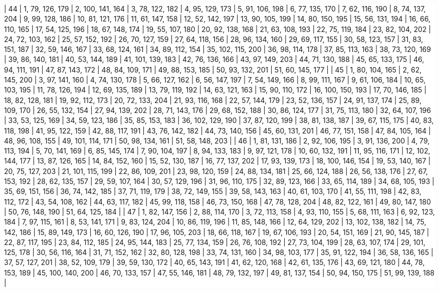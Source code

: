 |      44 | 1, 79, 126, 179  | 2, 100, 141, 164 | 3, 78, 122, 182  | 4, 95, 129, 173  | 5, 91, 106, 198  | 6, 77, 135, 170  | 7, 62, 116, 190  | 8, 74, 137, 204  | 9, 99, 128, 186  | 10, 81, 121, 176  | 11, 61, 147, 158  | 12, 52, 142, 197  | 13, 90, 105, 199  | 14, 80, 150, 195  | 15, 56, 131, 194  | 16, 66, 110, 165  | 17, 54, 125, 196  | 18, 67, 148, 174  | 19, 55, 107, 180  | 20, 92, 138, 168  | 21, 63, 108, 193  | 22, 75, 119, 184  | 23, 82, 104, 202  | 24, 72, 103, 162  | 25, 57, 152, 192  | 26, 70, 127, 159  | 27, 64, 118, 156  | 28, 96, 134, 160   | 29, 69, 117, 155   | 30, 58, 123, 157   | 31, 83, 151, 187   | 32, 59, 146, 167   | 33, 68, 124, 161   | 34, 89, 112, 154   | 35, 102, 115, 200  | 36, 98, 114, 178   | 37, 85, 113, 163   | 38, 73, 120, 169   | 39, 86, 140, 181   | 40, 53, 144, 189   | 41, 101, 139, 183  | 42, 76, 136, 166   | 43, 97, 149, 203   | 44, 71, 130, 188   | 45, 65, 133, 175   | 46, 94, 111, 191   | 47, 87, 143, 172   | 48, 84, 109, 171   | 49, 88, 153, 185   | 50, 93, 132, 201   | 51, 60, 145, 177   |
|      45 | 1, 80, 104, 165  | 2, 62, 145, 200  | 3, 97, 141, 160  | 4, 74, 130, 178  | 5, 66, 127, 162  | 6, 56, 147, 197  | 7, 54, 149, 166  | 8, 99, 111, 167  | 9, 61, 106, 184  | 10, 65, 103, 195  | 11, 78, 126, 194  | 12, 69, 135, 189  | 13, 79, 119, 192  | 14, 63, 121, 163  | 15, 90, 110, 172  | 16, 100, 150, 193 | 17, 70, 146, 185  | 18, 82, 128, 181  | 19, 92, 112, 173  | 20, 72, 133, 204  | 21, 93, 116, 168  | 22, 57, 144, 179  | 23, 52, 136, 157  | 24, 91, 137, 174  | 25, 89, 109, 170  | 26, 55, 132, 154  | 27, 94, 139, 202  | 28, 71, 143, 176   | 29, 68, 152, 188   | 30, 86, 124, 177   | 31, 75, 113, 180   | 32, 64, 107, 196   | 33, 53, 125, 169   | 34, 59, 123, 186   | 35, 85, 153, 183   | 36, 102, 129, 190  | 37, 87, 120, 199   | 38, 81, 138, 187   | 39, 67, 115, 175   | 40, 83, 118, 198   | 41, 95, 122, 159   | 42, 88, 117, 191   | 43, 76, 142, 182   | 44, 73, 140, 156   | 45, 60, 131, 201   | 46, 77, 151, 158   | 47, 84, 105, 164   | 48, 96, 108, 155   | 49, 101, 114, 171  | 50, 98, 134, 161   | 51, 58, 148, 203   |
|      46 | 1, 81, 131, 186  | 2, 92, 106, 195  | 3, 91, 136, 200  | 4, 79, 113, 194  | 5, 70, 141, 169  | 6, 85, 145, 174  | 7, 90, 104, 197  | 8, 94, 133, 183  | 9, 97, 121, 178  | 10, 60, 132, 191  | 11, 95, 116, 171  | 12, 102, 144, 177 | 13, 87, 126, 165  | 14, 84, 152, 160  | 15, 52, 130, 187  | 16, 77, 137, 202  | 17, 93, 139, 173  | 18, 100, 146, 154 | 19, 53, 140, 167  | 20, 75, 127, 203  | 21, 101, 115, 199 | 22, 86, 109, 201  | 23, 98, 120, 159  | 24, 88, 134, 181  | 25, 66, 124, 188  | 26, 56, 138, 176  | 27, 67, 153, 192  | 28, 62, 135, 157   | 29, 59, 107, 164   | 30, 57, 129, 196   | 31, 96, 110, 175   | 32, 89, 123, 166   | 33, 65, 114, 189   | 34, 68, 105, 193   | 35, 69, 151, 156   | 36, 74, 142, 185   | 37, 71, 119, 179   | 38, 72, 149, 155   | 39, 58, 143, 163   | 40, 61, 103, 170   | 41, 55, 111, 198   | 42, 83, 112, 172   | 43, 54, 108, 162   | 44, 63, 117, 182   | 45, 99, 118, 158   | 46, 73, 150, 168   | 47, 78, 128, 204   | 48, 82, 122, 161   | 49, 80, 147, 180   | 50, 76, 148, 190   | 51, 64, 125, 184   |
|      47 | 1, 82, 147, 156  | 2, 88, 114, 170  | 3, 72, 113, 158  | 4, 93, 110, 155  | 5, 68, 111, 163  | 6, 92, 123, 184  | 7, 97, 115, 161  | 8, 53, 141, 171  | 9, 83, 124, 204  | 10, 86, 119, 196  | 11, 85, 148, 166  | 12, 64, 129, 202  | 13, 102, 138, 182 | 14, 75, 142, 186  | 15, 89, 149, 173  | 16, 60, 126, 190  | 17, 96, 105, 203  | 18, 66, 118, 167  | 19, 67, 106, 193  | 20, 54, 151, 169  | 21, 90, 145, 187  | 22, 87, 117, 195  | 23, 84, 112, 185  | 24, 95, 144, 183  | 25, 77, 134, 159  | 26, 76, 108, 192  | 27, 73, 104, 199  | 28, 63, 107, 174   | 29, 101, 125, 178  | 30, 56, 116, 164   | 31, 71, 152, 162   | 32, 80, 128, 198   | 33, 74, 131, 160   | 34, 98, 103, 177   | 35, 91, 122, 194   | 36, 58, 136, 165   | 37, 57, 127, 201   | 38, 52, 109, 179   | 39, 59, 130, 172   | 40, 65, 143, 191   | 41, 62, 120, 168   | 42, 61, 135, 176   | 43, 69, 121, 180   | 44, 78, 153, 189   | 45, 100, 140, 200  | 46, 70, 133, 157   | 47, 55, 146, 181   | 48, 79, 132, 197   | 49, 81, 137, 154   | 50, 94, 150, 175   | 51, 99, 139, 188   |
